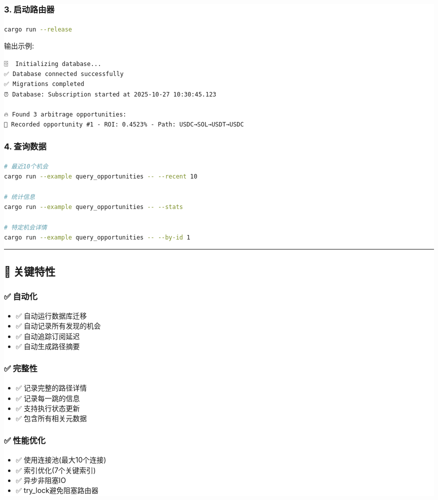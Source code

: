 ### 3. 启动路由器

```bash
cargo run --release
```

输出示例:
```
🗄️  Initializing database...
✅ Database connected successfully
✅ Migrations completed
⏰ Database: Subscription started at 2025-10-27 10:30:45.123

🔥 Found 3 arbitrage opportunities:
📝 Recorded opportunity #1 - ROI: 0.4523% - Path: USDC→SOL→USDT→USDC
```

### 4. 查询数据

```bash
# 最近10个机会
cargo run --example query_opportunities -- --recent 10

# 统计信息
cargo run --example query_opportunities -- --stats

# 特定机会详情
cargo run --example query_opportunities -- --by-id 1
```

---

## 🎯 关键特性

### ✅ 自动化

- ✅ 自动运行数据库迁移
- ✅ 自动记录所有发现的机会
- ✅ 自动追踪订阅延迟
- ✅ 自动生成路径摘要

### ✅ 完整性

- ✅ 记录完整的路径详情
- ✅ 记录每一跳的信息
- ✅ 支持执行状态更新
- ✅ 包含所有相关元数据

### ✅ 性能优化

- ✅ 使用连接池(最大10个连接)
- ✅ 索引优化(7个关键索引)
- ✅ 异步非阻塞IO
- ✅ try_lock避免阻塞路由器

